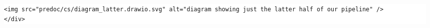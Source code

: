     <img src="predoc/cs/diagram_latter.drawio.svg" alt="diagram showing just the latter half of our pipeline" />
    </div>
</div>
